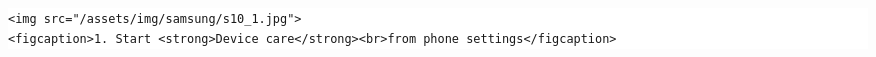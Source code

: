     <img src="/assets/img/samsung/s10_1.jpg">
    <figcaption>1. Start <strong>Device care</strong><br>from phone settings</figcaption>
  </figure>
